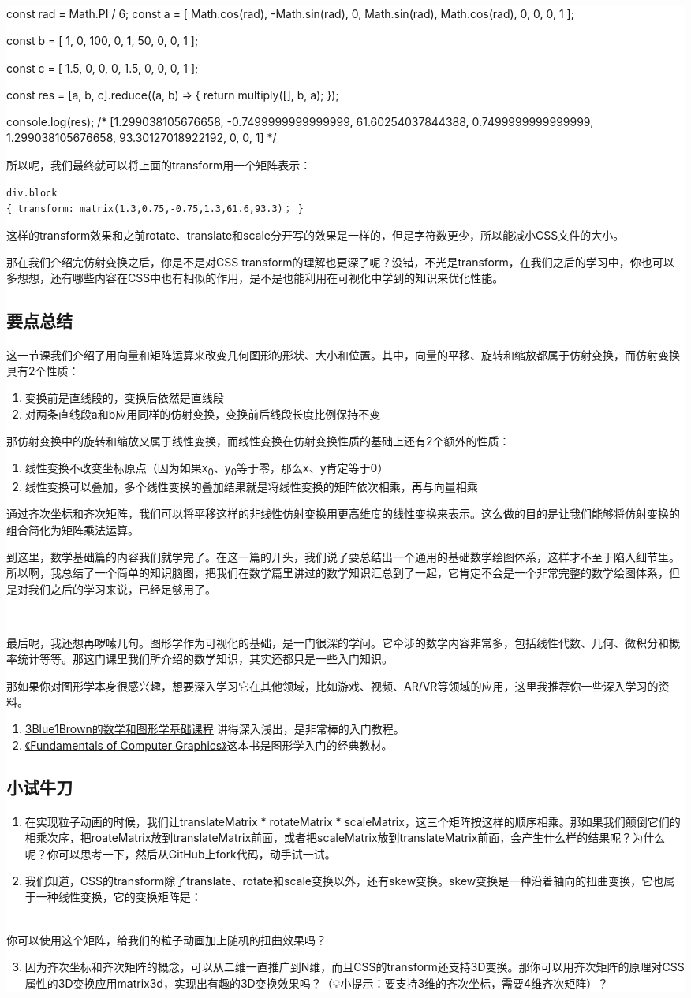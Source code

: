 const rad = Math.PI / 6;
const a = [
  Math.cos(rad), -Math.sin(rad), 0,
  Math.sin(rad), Math.cos(rad), 0,
  0, 0, 1
];

const b = [
  1, 0, 100,
  0, 1, 50,
  0, 0, 1
];

const c = [
  1.5, 0, 0,
  0, 1.5, 0,
  0, 0, 1
];

const res = [a, b, c].reduce((a, b) =&gt; {
  return multiply([], b, a);
});

console.log(res);
/*
[1.299038105676658, -0.7499999999999999, 61.60254037844388, 
  0.7499999999999999, 1.299038105676658, 93.30127018922192,
  0, 0, 1]
*/
</code></pre><p>所以呢，我们最终就可以将上面的transform用一个矩阵表示：</p><pre><code>div.block {
  transform: matrix(1.3,0.75,-0.75,1.3,61.6,93.3)；
}
</code></pre><p>这样的transform效果和之前rotate、translate和scale分开写的效果是一样的，但是字符数更少，所以能减小CSS文件的大小。</p><p>那在我们介绍完仿射变换之后，你是不是对CSS transform的理解也更深了呢？没错，不光是transform，在我们之后的学习中，你也可以多想想，还有哪些内容在CSS中也有相似的作用，是不是也能利用在可视化中学到的知识来优化性能。</p><h2>要点总结</h2><p>这一节课我们介绍了用向量和矩阵运算来改变几何图形的形状、大小和位置。其中，向量的平移、旋转和缩放都属于仿射变换，而仿射变换具有2个性质：</p><ol>
<li>变换前是直线段的，变换后依然是直线段</li>
<li>对两条直线段a和b应用同样的仿射变换，变换前后线段长度比例保持不变</li>
</ol><p>那仿射变换中的旋转和缩放又属于线性变换，而线性变换在仿射变换性质的基础上还有2个额外的性质：</p><ol>
<li>线性变换不改变坐标原点（因为如果x<sub>0</sub>、y<sub>0</sub>等于零，那么x、y肯定等于0）</li>
<li>线性变换可以叠加，多个线性变换的叠加结果就是将线性变换的矩阵依次相乘，再与向量相乘</li>
</ol><p>通过齐次坐标和齐次矩阵，我们可以将平移这样的非线性仿射变换用更高维度的线性变换来表示。这么做的目的是让我们能够将仿射变换的组合简化为矩阵乘法运算。</p><p>到这里，数学基础篇的内容我们就学完了。在这一篇的开头，我们说了要总结出一个通用的基础数学绘图体系，这样才不至于陷入细节里。所以啊，我总结了一个简单的知识脑图，把我们在数学篇里讲过的数学知识汇总到了一起，它肯定不会是一个非常完整的数学绘图体系，但是对我们之后的学习来说，已经足够用了。</p><p><img src="https://static001.geekbang.org/resource/image/bf/7c/bfdd8c7f5f15e5b703128cdaf419f07c.jpg" alt=""></p><p>最后呢，我还想再啰嗦几句。图形学作为可视化的基础，是一门很深的学问。它牵涉的数学内容非常多，包括线性代数、几何、微积分和概率统计等等。那这门课里我们所介绍的数学知识，其实还都只是一些入门知识。</p><p>那如果你对图形学本身很感兴趣，想要深入学习它在其他领域，比如游戏、视频、AR/VR等领域的应用，这里我推荐你一些深入学习的资料。</p><ol>
<li><a href="https://www.youtube.com/watch?v=fNk_zzaMoSs&amp;list=PLZHQObOWTQDPD3MizzM2xVFitgF8hE_ab">3Blue1Brown的数学和图形学基础课程</a> 讲得深入浅出，是非常棒的入门教程。</li>
<li><a href="https://book.douban.com/subject/26868819/">《Fundamentals of Computer Graphics》</a>这本书是图形学入门的经典教材。</li>
</ol><h2>小试牛刀</h2><ol>
<li>
<p>在实现粒子动画的时候，我们让translateMatrix * rotateMatrix * scaleMatrix，这三个矩阵按这样的顺序相乘。那如果我们颠倒它们的相乘次序，把roateMatrix放到translateMatrix前面，或者把scaleMatrix放到translateMatrix前面，会产生什么样的结果呢？为什么呢？你可以思考一下，然后从GitHub上fork代码，动手试一试。</p>
</li>
<li>
<p>我们知道，CSS的transform除了translate、rotate和scale变换以外，还有skew变换。skew变换是一种沿着轴向的扭曲变换，它也属于一种线性变换，它的变换矩阵是：<br>
<img src="https://static001.geekbang.org/resource/image/b2/44/b265fbd6719e6785c9d0da9364a91f44.jpeg" alt=""></p>
</li>
</ol><p>你可以使用这个矩阵，给我们的粒子动画加上随机的扭曲效果吗？</p><ol start="3">
<li>因为齐次坐标和齐次矩阵的概念，可以从二维一直推广到N维，而且CSS的transform还支持3D变换。那你可以用齐次矩阵的原理对CSS属性的3D变换应用matrix3d，实现出有趣的3D变换效果吗？（💡小提示：要支持3维的齐次坐标，需要4维齐次矩阵）？</li>